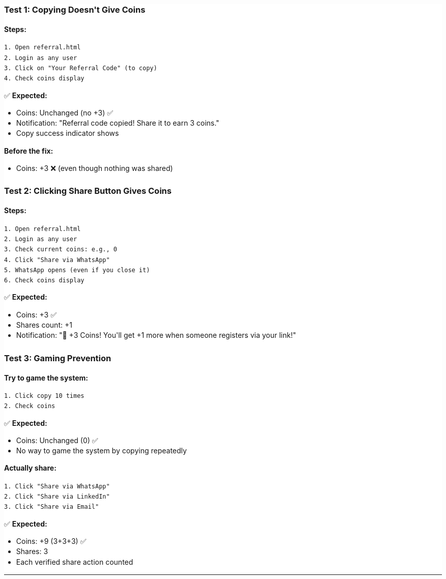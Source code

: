 ### Test 1: Copying Doesn't Give Coins

**Steps:**
```
1. Open referral.html
2. Login as any user
3. Click on "Your Referral Code" (to copy)
4. Check coins display
```

✅ **Expected:**
- Coins: Unchanged (no +3) ✅
- Notification: "Referral code copied! Share it to earn 3 coins."
- Copy success indicator shows

**Before the fix:**
- Coins: +3 ❌ (even though nothing was shared)

### Test 2: Clicking Share Button Gives Coins

**Steps:**
```
1. Open referral.html
2. Login as any user
3. Check current coins: e.g., 0
4. Click "Share via WhatsApp"
5. WhatsApp opens (even if you close it)
6. Check coins display
```

✅ **Expected:**
- Coins: +3 ✅
- Shares count: +1
- Notification: "🎉 +3 Coins! You'll get +1 more when someone registers via your link!"

### Test 3: Gaming Prevention

**Try to game the system:**
```
1. Click copy 10 times
2. Check coins
```

✅ **Expected:**
- Coins: Unchanged (0) ✅
- No way to game the system by copying repeatedly

**Actually share:**
```
1. Click "Share via WhatsApp"
2. Click "Share via LinkedIn"  
3. Click "Share via Email"
```

✅ **Expected:**
- Coins: +9 (3+3+3) ✅
- Shares: 3
- Each verified share action counted

---